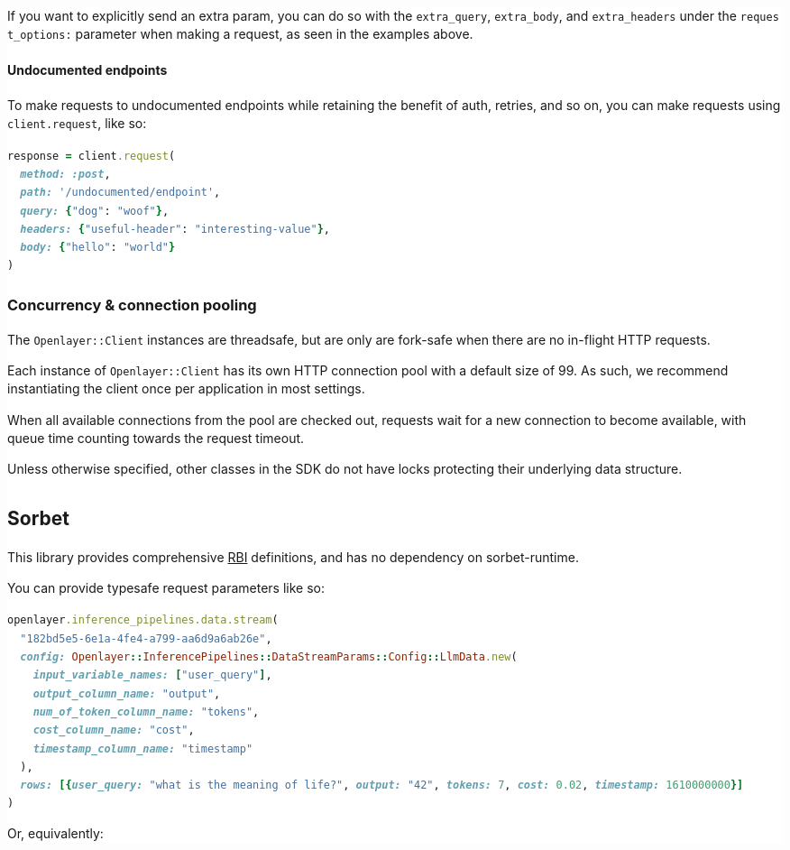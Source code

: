 If you want to explicitly send an extra param, you can do so with the `extra_query`, `extra_body`, and `extra_headers` under the `request_options:` parameter when making a request, as seen in the examples above.

#### Undocumented endpoints

To make requests to undocumented endpoints while retaining the benefit of auth, retries, and so on, you can make requests using `client.request`, like so:

```ruby
response = client.request(
  method: :post,
  path: '/undocumented/endpoint',
  query: {"dog": "woof"},
  headers: {"useful-header": "interesting-value"},
  body: {"hello": "world"}
)
```

### Concurrency & connection pooling

The `Openlayer::Client` instances are threadsafe, but are only are fork-safe when there are no in-flight HTTP requests.

Each instance of `Openlayer::Client` has its own HTTP connection pool with a default size of 99. As such, we recommend instantiating the client once per application in most settings.

When all available connections from the pool are checked out, requests wait for a new connection to become available, with queue time counting towards the request timeout.

Unless otherwise specified, other classes in the SDK do not have locks protecting their underlying data structure.

## Sorbet

This library provides comprehensive [RBI](https://sorbet.org/docs/rbi) definitions, and has no dependency on sorbet-runtime.

You can provide typesafe request parameters like so:

```ruby
openlayer.inference_pipelines.data.stream(
  "182bd5e5-6e1a-4fe4-a799-aa6d9a6ab26e",
  config: Openlayer::InferencePipelines::DataStreamParams::Config::LlmData.new(
    input_variable_names: ["user_query"],
    output_column_name: "output",
    num_of_token_column_name: "tokens",
    cost_column_name: "cost",
    timestamp_column_name: "timestamp"
  ),
  rows: [{user_query: "what is the meaning of life?", output: "42", tokens: 7, cost: 0.02, timestamp: 1610000000}]
)
```

Or, equivalently:
